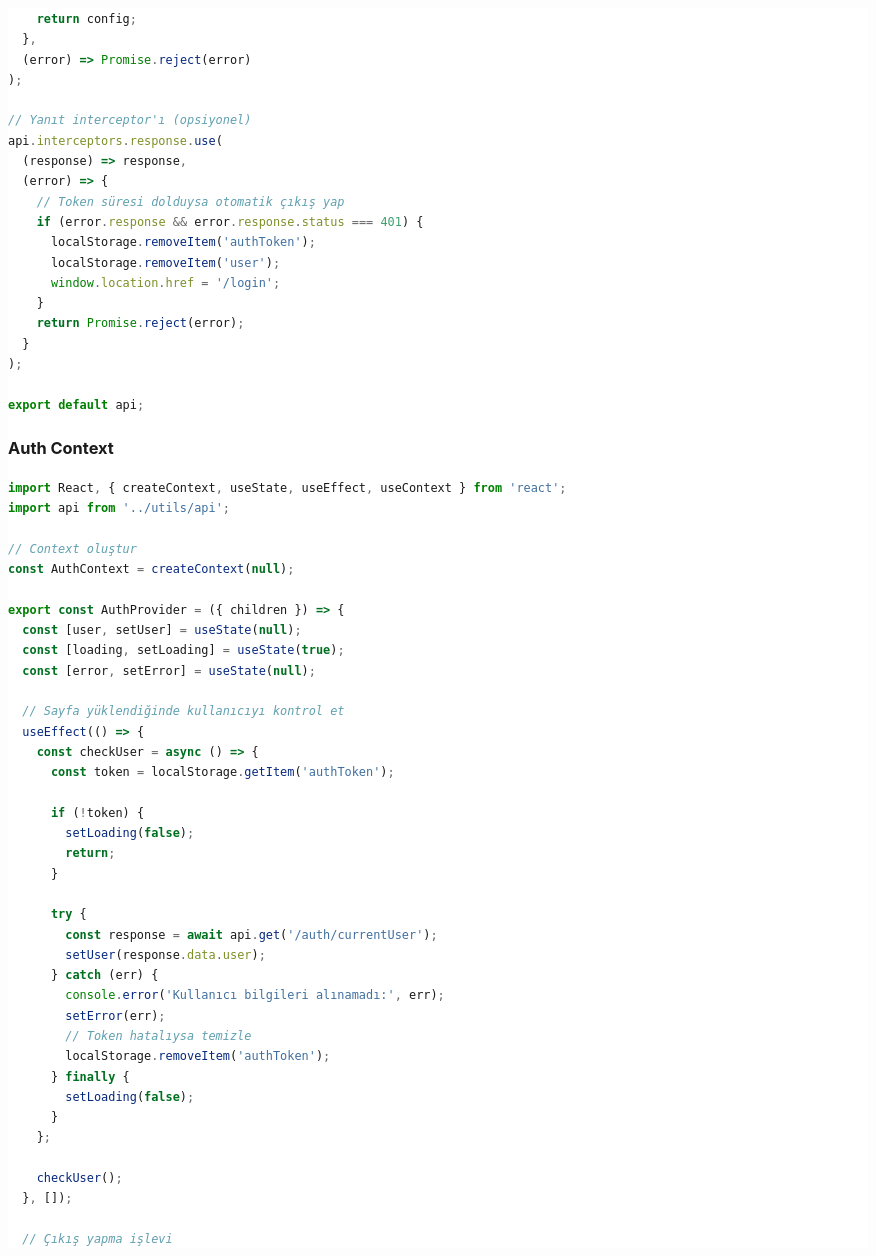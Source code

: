 ```jsx
    return config;
  },
  (error) => Promise.reject(error)
);

// Yanıt interceptor'ı (opsiyonel)
api.interceptors.response.use(
  (response) => response,
  (error) => {
    // Token süresi dolduysa otomatik çıkış yap
    if (error.response && error.response.status === 401) {
      localStorage.removeItem('authToken');
      localStorage.removeItem('user');
      window.location.href = '/login';
    }
    return Promise.reject(error);
  }
);

export default api;
```

### Auth Context

```jsx
import React, { createContext, useState, useEffect, useContext } from 'react';
import api from '../utils/api';

// Context oluştur
const AuthContext = createContext(null);

export const AuthProvider = ({ children }) => {
  const [user, setUser] = useState(null);
  const [loading, setLoading] = useState(true);
  const [error, setError] = useState(null);

  // Sayfa yüklendiğinde kullanıcıyı kontrol et
  useEffect(() => {
    const checkUser = async () => {
      const token = localStorage.getItem('authToken');
      
      if (!token) {
        setLoading(false);
        return;
      }
      
      try {
        const response = await api.get('/auth/currentUser');
        setUser(response.data.user);
      } catch (err) {
        console.error('Kullanıcı bilgileri alınamadı:', err);
        setError(err);
        // Token hatalıysa temizle
        localStorage.removeItem('authToken');
      } finally {
        setLoading(false);
      }
    };
    
    checkUser();
  }, []);

  // Çıkış yapma işlevi
```